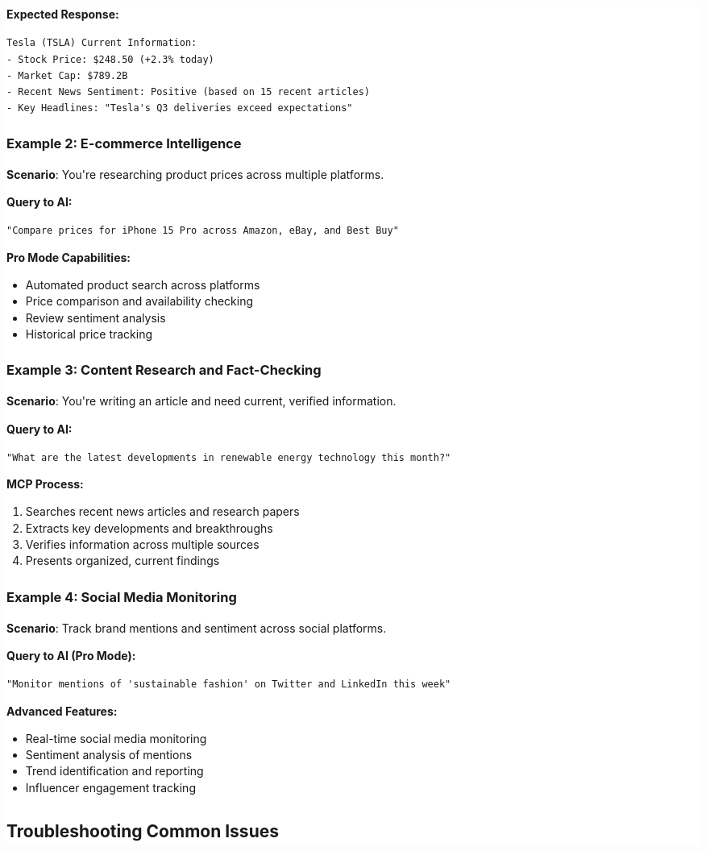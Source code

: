 **Expected Response:**
```
Tesla (TSLA) Current Information:
- Stock Price: $248.50 (+2.3% today)
- Market Cap: $789.2B
- Recent News Sentiment: Positive (based on 15 recent articles)
- Key Headlines: "Tesla's Q3 deliveries exceed expectations"
```

### Example 2: E-commerce Intelligence

**Scenario**: You're researching product prices across multiple platforms.

**Query to AI:**
```
"Compare prices for iPhone 15 Pro across Amazon, eBay, and Best Buy"
```

**Pro Mode Capabilities:**
- Automated product search across platforms
- Price comparison and availability checking
- Review sentiment analysis
- Historical price tracking

### Example 3: Content Research and Fact-Checking

**Scenario**: You're writing an article and need current, verified information.

**Query to AI:**
```
"What are the latest developments in renewable energy technology this month?"
```

**MCP Process:**
1. Searches recent news articles and research papers
2. Extracts key developments and breakthroughs
3. Verifies information across multiple sources
4. Presents organized, current findings

### Example 4: Social Media Monitoring

**Scenario**: Track brand mentions and sentiment across social platforms.

**Query to AI (Pro Mode):**
```
"Monitor mentions of 'sustainable fashion' on Twitter and LinkedIn this week"
```

**Advanced Features:**
- Real-time social media monitoring
- Sentiment analysis of mentions
- Trend identification and reporting
- Influencer engagement tracking

## Troubleshooting Common Issues
